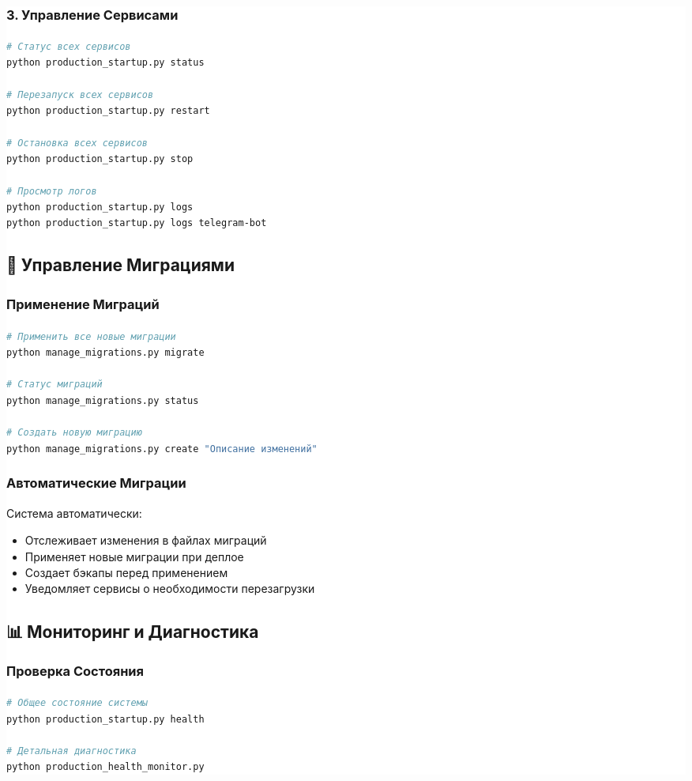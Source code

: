 ### 3. Управление Сервисами

```bash
# Статус всех сервисов
python production_startup.py status

# Перезапуск всех сервисов
python production_startup.py restart

# Остановка всех сервисов
python production_startup.py stop

# Просмотр логов
python production_startup.py logs
python production_startup.py logs telegram-bot
```

## 🔧 Управление Миграциями

### Применение Миграций

```bash
# Применить все новые миграции
python manage_migrations.py migrate

# Статус миграций
python manage_migrations.py status

# Создать новую миграцию
python manage_migrations.py create "Описание изменений"
```

### Автоматические Миграции

Система автоматически:
- Отслеживает изменения в файлах миграций
- Применяет новые миграции при деплое
- Создает бэкапы перед применением
- Уведомляет сервисы о необходимости перезагрузки

## 📊 Мониторинг и Диагностика

### Проверка Состояния

```bash
# Общее состояние системы
python production_startup.py health

# Детальная диагностика
python production_health_monitor.py
```
